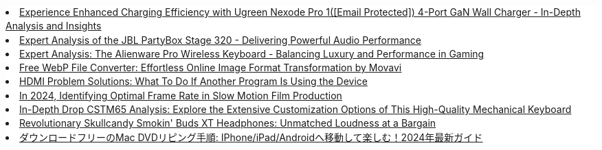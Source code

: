 <li><a href="https://discover-extraordinary.techidaily.com/experience-enhanced-charging-efficiency-with-ugreen-nexode-pro-1email-protected-4-port-gan-wall-charger-in-depth-analysis-and-insights/"><u>Experience Enhanced Charging Efficiency with Ugreen Nexode Pro 1([Email Protected]) 4-Port GaN Wall Charger - In-Depth Analysis and Insights</u></a></li>
<li><a href="https://discover-extraordinary.techidaily.com/expert-analysis-of-the-jbl-partybox-stage-320-delivering-powerful-audio-performance/"><u>Expert Analysis of the JBL PartyBox Stage 320 - Delivering Powerful Audio Performance</u></a></li>
<li><a href="https://discover-extraordinary.techidaily.com/expert-analysis-the-alienware-pro-wireless-keyboard-balancing-luxury-and-performance-in-gaming/"><u>Expert Analysis: The Alienware Pro Wireless Keyboard - Balancing Luxury and Performance in Gaming</u></a></li>
<li><a href="https://solve-manuals.techidaily.com/free-webp-file-converter-effortless-online-image-format-transformation-by-movavi/"><u>Free WebP File Converter: Effortless Online Image Format Transformation by Movavi</u></a></li>
<li><a href="https://sound-issues.techidaily.com/hdmi-problem-solutions-what-to-do-if-another-program-is-using-the-device/"><u>HDMI Problem Solutions: What To Do If Another Program Is Using the Device</u></a></li>
<li><a href="https://some-knowledge.techidaily.com/in-2024-identifying-optimal-frame-rate-in-slow-motion-film-production/"><u>In 2024, Identifying Optimal Frame Rate in Slow Motion Film Production</u></a></li>
<li><a href="https://discover-extraordinary.techidaily.com/in-depth-drop-cstm65-analysis-explore-the-extensive-customization-options-of-this-high-quality-mechanical-keyboard/"><u>In-Depth Drop CSTM65 Analysis: Explore the Extensive Customization Options of This High-Quality Mechanical Keyboard</u></a></li>
<li><a href="https://discover-extraordinary.techidaily.com/revolutionary-skullcandy-smokin-buds-xt-headphones-unmatched-loudness-at-a-bargain/"><u>Revolutionary Skullcandy Smokin' Buds XT Headphones: Unmatched Loudness at a Bargain</u></a></li>
<li><a href="https://discover-extraordinary.techidaily.com/mac-dvd-iphoneipadandroid2024/"><u>ダウンロードフリーのMac DVDリピング手順: IPhone/iPad/Androidへ移動して楽しむ！2024年最新ガイド</u></a></li>
</ul></div>

